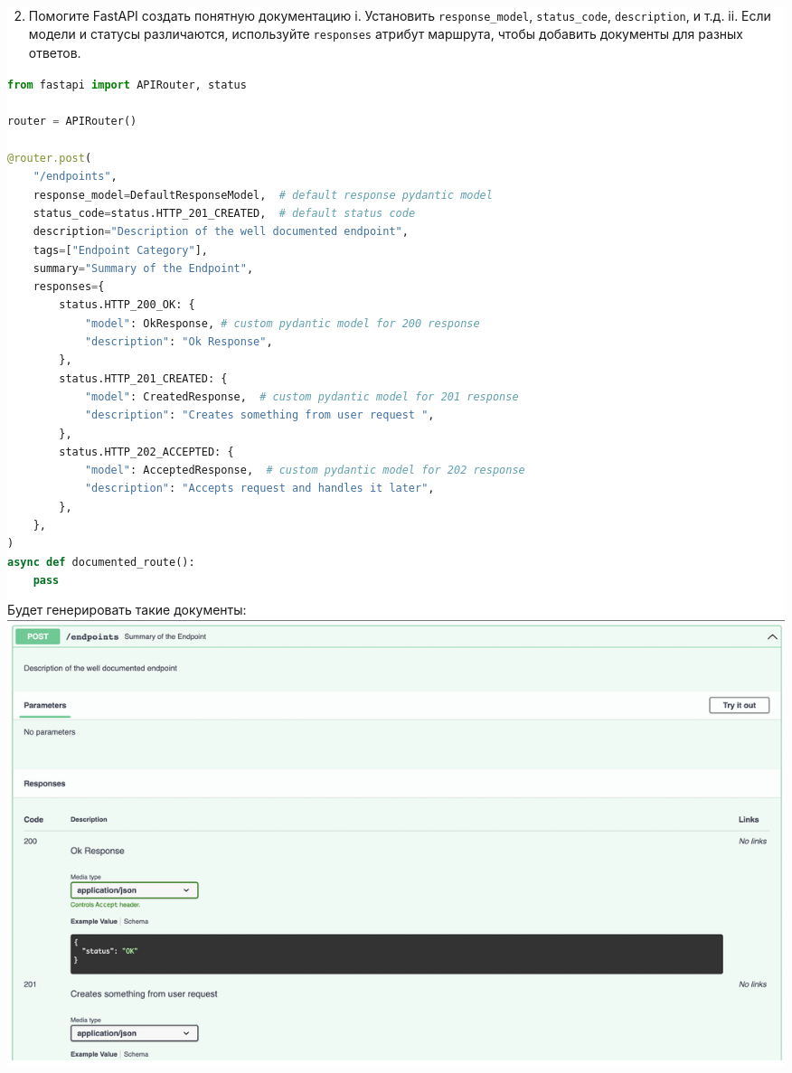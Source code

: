 2. Помогите FastAPI создать понятную документацию
 i. Установить ```response_model```, ```status_code```, ```description```, и т.д.
 ii. Если модели и статусы различаются, используйте ```responses``` атрибут маршрута, чтобы добавить документы для разных ответов.

```python
from fastapi import APIRouter, status

router = APIRouter()

@router.post(
    "/endpoints",
    response_model=DefaultResponseModel,  # default response pydantic model 
    status_code=status.HTTP_201_CREATED,  # default status code
    description="Description of the well documented endpoint",
    tags=["Endpoint Category"],
    summary="Summary of the Endpoint",
    responses={
        status.HTTP_200_OK: {
            "model": OkResponse, # custom pydantic model for 200 response
            "description": "Ok Response",
        },
        status.HTTP_201_CREATED: {
            "model": CreatedResponse,  # custom pydantic model for 201 response
            "description": "Creates something from user request ",
        },
        status.HTTP_202_ACCEPTED: {
            "model": AcceptedResponse,  # custom pydantic model for 202 response
            "description": "Accepts request and handles it later",
        },
    },
)
async def documented_route():
    pass
```

Будет генерировать такие документы:
![respone](custom_responses.png)
